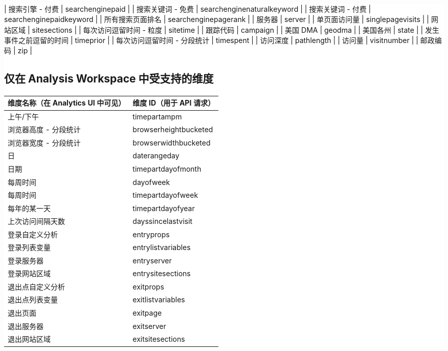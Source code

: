 | 搜索引擎 - 付费 | searchenginepaid |
| 搜索关键词 - 免费 | searchenginenaturalkeyword |
| 搜索关键词 - 付费 | searchenginepaidkeyword |
| 所有搜索页面排名 | searchenginepagerank |
| 服务器 | server |
| 单页面访问量 | singlepagevisits |
| 网站区域 | sitesections |
| 每次访问逗留时间 - 粒度 | sitetime |
| 跟踪代码 | campaign |
| 美国 DMA | geodma |
| 美国各州 | state |
| 发生事件之前逗留的时间 | timeprior |
| 每次访问逗留时间 - 分段统计 | timespent |
| 访问深度 | pathlength |
| 访问量 | visitnumber |
| 邮政编码 | zip |

## 仅在 Analysis Workspace 中受支持的维度

| 维度名称（在 Analytics UI 中可见） | 维度 ID（用于 API 请求） |
|--- |--- |
| 上午/下午 | timepartampm |
| 浏览器高度 - 分段统计 | browserheightbucketed |
| 浏览器宽度 - 分段统计 | browserwidthbucketed |
| 日 | daterangeday |
| 日期 | timepartdayofmonth |
| 每周时间 | dayofweek |
| 每周时间 | timepartdayofweek |
| 每年的某一天 | timepartdayofyear |
| 上次访问间隔天数 | dayssincelastvisit |
| 登录自定义分析 | entryprops |
| 登录列表变量 | entrylistvariables |
| 登录服务器 | entryserver |
| 登录网站区域 | entrysitesections |
| 退出点自定义分析 | exitprops |
| 退出点列表变量 | exitlistvariables |
| 退出页面 | exitpage |
| 退出服务器 | exitserver |
| 退出网站区域 | exitsitesections |